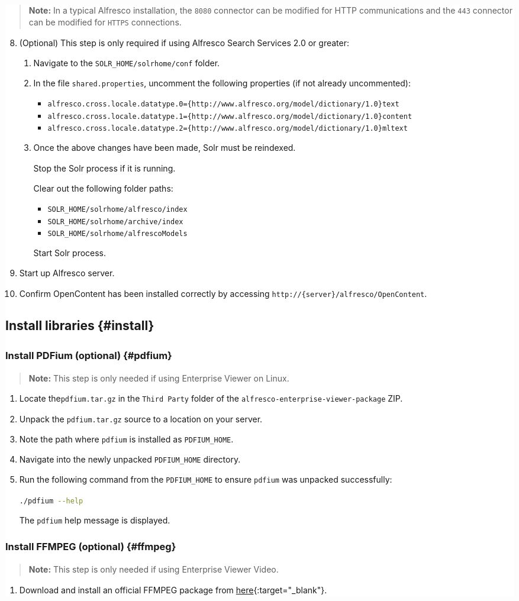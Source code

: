    > **Note:** In a typical Alfresco installation, the `8080` connector can be modified for HTTP communications and the `443` connector can be modified for `HTTPS` connections.

8. (Optional) This step is only required if using Alfresco Search Services 2.0 or greater:

    1. Navigate to the `SOLR_HOME/solrhome/conf` folder.

    2. In the file `shared.properties`, uncomment the following properties (if not already uncommented):

       * `alfresco.cross.locale.datatype.0={http://www.alfresco.org/model/dictionary/1.0}text`
       * `alfresco.cross.locale.datatype.1={http://www.alfresco.org/model/dictionary/1.0}content`
       * `alfresco.cross.locale.datatype.2={http://www.alfresco.org/model/dictionary/1.0}mltext`

    3. Once the above changes have been made, Solr must be reindexed.

       Stop the Solr process if it is running.

       Clear out the following folder paths:

        * `SOLR_HOME/solrhome/alfresco/index`
        * `SOLR_HOME/solrhome/archive/index`
        * `SOLR_HOME/solrhome/alfrescoModels`

       Start Solr process.

9. Start up Alfresco server.

10. Confirm OpenContent has been installed correctly by accessing `http://{server}/alfresco/OpenContent`.

## Install libraries {#install}

### Install PDFium (optional) {#pdfium}

> **Note:** This step is only needed if using Enterprise Viewer on Linux.

1. Locate the`pdfium.tar.gz` in the `Third Party` folder of the `alfresco-enterprise-viewer-package` ZIP.

2. Unpack the `pdfium.tar.gz` source to a location on your server.

3. Note the path where `pdfium` is installed as `PDFIUM_HOME`.

4. Navigate into the newly unpacked `PDFIUM_HOME` directory.

5. Run the following command from the `PDFIUM_HOME` to ensure `pdfium` was unpacked successfully:

    ```bash
    ./pdfium --help
    ```
  
   The `pdfium` help message is displayed.

### Install FFMPEG (optional)  {#ffmpeg}

> **Note:** This step is only needed if using Enterprise Viewer Video.

1. Download and install an official FFMPEG package from [here](https://ffmpeg.org/download.html){:target="_blank"}.
